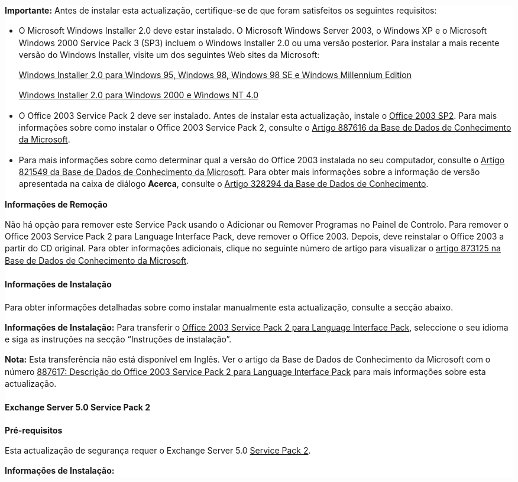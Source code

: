 **Importante:** Antes de instalar esta actualização, certifique-se de que foram satisfeitos os seguintes requisitos:

-   O Microsoft Windows Installer 2.0 deve estar instalado. O Microsoft Windows Server 2003, o Windows XP e o Microsoft Windows 2000 Service Pack 3 (SP3) incluem o Windows Installer 2.0 ou uma versão posterior. Para instalar a mais recente versão do Windows Installer, visite um dos seguintes Web sites da Microsoft:

    [Windows Installer 2.0 para Windows 95, Windows 98, Windows 98 SE e Windows Millennium Edition](http://go.microsoft.com/fwlink/?linkid=33337)

    [Windows Installer 2.0 para Windows 2000 e Windows NT 4.0](http://go.microsoft.com/fwlink/?linkid=33338)

-   O Office 2003 Service Pack 2 deve ser instalado. Antes de instalar esta actualização, instale o [Office 2003 SP2](http://www.microsoft.com/downloads/details.aspx?familyid=57e27a97-2db6-4654-9db6-ec7d5b4dd867). Para mais informações sobre como instalar o Office 2003 Service Pack 2, consulte o [Artigo 887616 da Base de Dados de Conhecimento da Microsoft](http://support.microsoft.com/kb/887616/).
-   Para mais informações sobre como determinar qual a versão do Office 2003 instalada no seu computador, consulte o [Artigo 821549 da Base de Dados de Conhecimento da Microsoft](http://support.microsoft.com/kb/821549). Para obter mais informações sobre a informação de versão apresentada na caixa de diálogo **Acerca**, consulte o [Artigo 328294 da Base de Dados de Conhecimento](http://support.microsoft.com/kb/328294).

**Informações de Remoção**

Não há opção para remover este Service Pack usando o Adicionar ou Remover Programas no Painel de Controlo. Para remover o Office 2003 Service Pack 2 para Language Interface Pack, deve remover o Office 2003. Depois, deve reinstalar o Office 2003 a partir do CD original. Para obter informações adicionais, clique no seguinte número de artigo para visualizar o [artigo 873125 na Base de Dados de Conhecimento da Microsoft](http://support.microsoft.com/kb/873125/).

#### Informações de Instalação

Para obter informações detalhadas sobre como instalar manualmente esta actualização, consulte a secção abaixo.

**Informações de Instalação:**
Para transferir o [Office 2003 Service Pack 2 para Language Interface Pack](http://www.microsoft.com/downloads/details.aspx?familyid=db080de8-8193-4c32-9019-9980ecd6874a), seleccione o seu idioma e siga as instruções na secção “Instruções de instalação”.

**Nota:** Esta transferência não está disponível em Inglês.
Ver o artigo da Base de Dados de Conhecimento da Microsoft com o número [887617: Descrição do Office 2003 Service Pack 2 para Language Interface Pack](http://support.microsoft.com/kb/887617) para mais informações sobre esta actualização.

#### Exchange Server 5.0 Service Pack 2

**Pré-requisitos**

Esta actualização de segurança requer o Exchange Server 5.0 [Service Pack 2](http://support.microsoft.com/default.aspx?kbid=168858).

**Informações de Instalação:**
